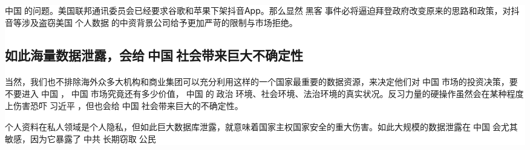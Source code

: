   <ok href="/term/1120">
   中国
  </ok>
  的问题。美国联邦通讯委员会已经要求谷歌和苹果下架抖音App。那么显然
  <ok href="/term/1024">
   黑客
  </ok>
  事件必将逼迫拜登政府改变原来的思路和政策，对抖音等涉及盗窃美国
  <ok href="/term/114902">
   个人数据
  </ok>
  的中资背景公司给予更加严苛的限制与市场拒绝。
 </p>
 <h2>
  如此海量数据泄露，会给
  <ok href="/term/1120">
   中国
  </ok>
  社会带来巨大不确定性
 </h2>
 <p>
  当然，我们也不排除海外众多大机构和商业集团可以充分利用这样的一个国家最重要的数据资源，来决定他们对
  <ok href="/term/1120">
   中国
  </ok>
  市场的投资决策，要不要进入
  <ok href="/term/1120">
   中国
  </ok>
  ，
  <ok href="/term/1120">
   中国
  </ok>
  市场究竟还有多少价值，
  <ok href="/term/1120">
   中国
  </ok>
  的
  <ok href="/term/1194">
   政治
  </ok>
  环境、社会环境、法治环境的真实状况。反习力量的硬操作虽然会在某种程度上伤害恐吓
  <ok href="/term/1063">
   习近平
  </ok>
  ，但也会给
  <ok href="/term/1120">
   中国
  </ok>
  社会带来巨大的不确定性。
 </p>
 <p>
  个人资料在私人领域是个人隐私，但如此巨大数据库泄露，就意味着国家主权国家安全的重大伤害。如此大规模的数据泄露在
  <ok href="/term/1120">
   中国
  </ok>
  会尤其敏感，因为它暴露了
  <ok href="/term/1059">
   中共
  </ok>
  长期窃取
  <ok href="/term/71785">
   公民
  </ok>